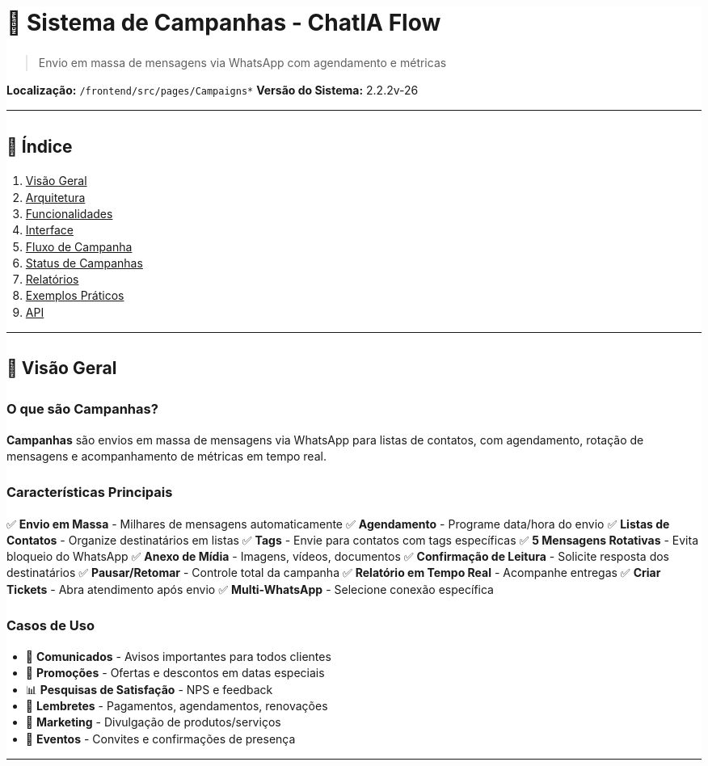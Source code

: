 # 📢 Sistema de Campanhas - ChatIA Flow

> Envio em massa de mensagens via WhatsApp com agendamento e métricas

**Localização:** `/frontend/src/pages/Campaigns*`
**Versão do Sistema:** 2.2.2v-26

---

## 📑 Índice

1. [Visão Geral](#visão-geral)
2. [Arquitetura](#arquitetura)
3. [Funcionalidades](#funcionalidades)
4. [Interface](#interface)
5. [Fluxo de Campanha](#fluxo-de-campanha)
6. [Status de Campanhas](#status-de-campanhas)
7. [Relatórios](#relatórios)
8. [Exemplos Práticos](#exemplos-práticos)
9. [API](#api)

---

## 🎯 Visão Geral

### O que são Campanhas?

**Campanhas** são envios em massa de mensagens via WhatsApp para listas de contatos, com agendamento, rotação de mensagens e acompanhamento de métricas em tempo real.

### Características Principais

✅ **Envio em Massa** - Milhares de mensagens automaticamente
✅ **Agendamento** - Programe data/hora do envio
✅ **Listas de Contatos** - Organize destinatários em listas
✅ **Tags** - Envie para contatos com tags específicas
✅ **5 Mensagens Rotativas** - Evita bloqueio do WhatsApp
✅ **Anexo de Mídia** - Imagens, vídeos, documentos
✅ **Confirmação de Leitura** - Solicite resposta dos destinatários
✅ **Pausar/Retomar** - Controle total da campanha
✅ **Relatório em Tempo Real** - Acompanhe entregas
✅ **Criar Tickets** - Abra atendimento após envio
✅ **Multi-WhatsApp** - Selecione conexão específica

### Casos de Uso

- 📣 **Comunicados** - Avisos importantes para todos clientes
- 🎉 **Promoções** - Ofertas e descontos em datas especiais
- 📊 **Pesquisas de Satisfação** - NPS e feedback
- 🔔 **Lembretes** - Pagamentos, agendamentos, renovações
- 🎯 **Marketing** - Divulgação de produtos/serviços
- 📅 **Eventos** - Convites e confirmações de presença

---